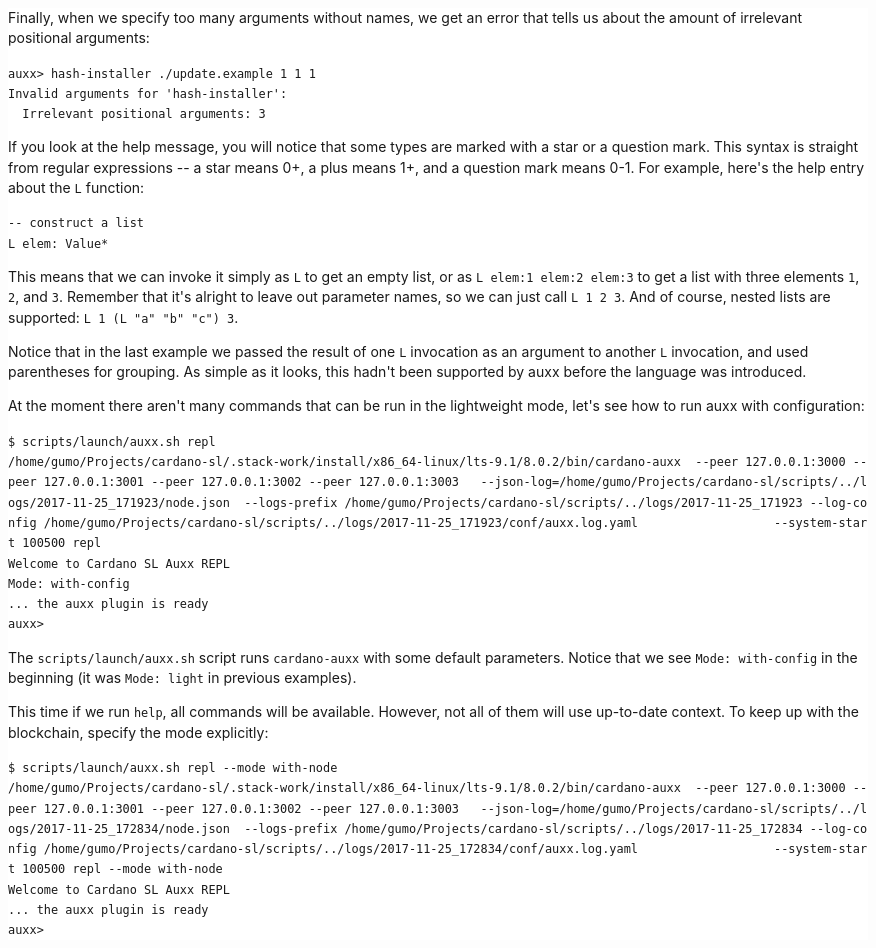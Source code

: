 Finally, when we specify too many arguments without names, we get an error that tells
us about the amount of irrelevant positional arguments:

```
auxx> hash-installer ./update.example 1 1 1
Invalid arguments for 'hash-installer':
  Irrelevant positional arguments: 3
```

If you look at the help message, you will notice that some types are marked
with a star or a question mark. This syntax is straight from regular
expressions -- a star means 0+, a plus means 1+, and a question mark means 0-1. For example, here's
the help entry about the `L` function:

```
-- construct a list
L elem: Value*
```

This means that we can invoke it simply as `L` to get an empty list, or as `L
elem:1 elem:2 elem:3` to get a list with three elements `1`, `2`, and `3`.
Remember that it's alright to leave out parameter names, so we can just call `L
1 2 3`. And of course, nested lists are supported: `L 1 (L "a" "b" "c") 3`.

Notice that in the last example we passed the result of one `L` invocation as
an argument to another `L` invocation, and used parentheses for grouping. As
simple as it looks, this hadn't been supported by auxx before the language was
introduced.

At the moment there aren't many commands that can be run in the lightweight
mode, let's see how to run auxx with configuration:

```
$ scripts/launch/auxx.sh repl
/home/gumo/Projects/cardano-sl/.stack-work/install/x86_64-linux/lts-9.1/8.0.2/bin/cardano-auxx  --peer 127.0.0.1:3000 --peer 127.0.0.1:3001 --peer 127.0.0.1:3002 --peer 127.0.0.1:3003   --json-log=/home/gumo/Projects/cardano-sl/scripts/../logs/2017-11-25_171923/node.json  --logs-prefix /home/gumo/Projects/cardano-sl/scripts/../logs/2017-11-25_171923 --log-config /home/gumo/Projects/cardano-sl/scripts/../logs/2017-11-25_171923/conf/auxx.log.yaml                   --system-start 100500 repl
Welcome to Cardano SL Auxx REPL
Mode: with-config
... the auxx plugin is ready
auxx>
```

The `scripts/launch/auxx.sh` script runs `cardano-auxx` with some default
parameters. Notice that we see `Mode: with-config` in the beginning (it was
`Mode: light` in previous examples).

This time if we run `help`, all commands will be available. However, not all of
them will use up-to-date context. To keep up with the blockchain, specify the mode explicitly:

```
$ scripts/launch/auxx.sh repl --mode with-node
/home/gumo/Projects/cardano-sl/.stack-work/install/x86_64-linux/lts-9.1/8.0.2/bin/cardano-auxx  --peer 127.0.0.1:3000 --peer 127.0.0.1:3001 --peer 127.0.0.1:3002 --peer 127.0.0.1:3003   --json-log=/home/gumo/Projects/cardano-sl/scripts/../logs/2017-11-25_172834/node.json  --logs-prefix /home/gumo/Projects/cardano-sl/scripts/../logs/2017-11-25_172834 --log-config /home/gumo/Projects/cardano-sl/scripts/../logs/2017-11-25_172834/conf/auxx.log.yaml                   --system-start 100500 repl --mode with-node
Welcome to Cardano SL Auxx REPL
... the auxx plugin is ready
auxx>
```
